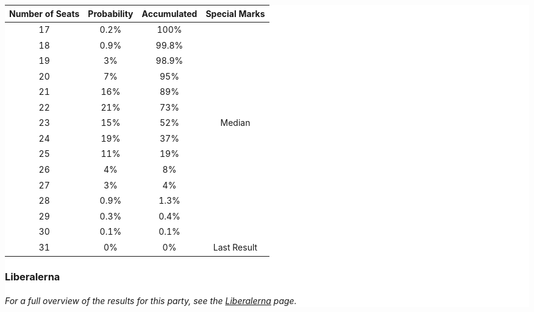 | Number of Seats | Probability | Accumulated | Special Marks |
|:---------------:|:-----------:|:-----------:|:-------------:|
| 17 | 0.2% | 100% |  |
| 18 | 0.9% | 99.8% |  |
| 19 | 3% | 98.9% |  |
| 20 | 7% | 95% |  |
| 21 | 16% | 89% |  |
| 22 | 21% | 73% |  |
| 23 | 15% | 52% | Median |
| 24 | 19% | 37% |  |
| 25 | 11% | 19% |  |
| 26 | 4% | 8% |  |
| 27 | 3% | 4% |  |
| 28 | 0.9% | 1.3% |  |
| 29 | 0.3% | 0.4% |  |
| 30 | 0.1% | 0.1% |  |
| 31 | 0% | 0% | Last Result |

### Liberalerna

*For a full overview of the results for this party, see the [Liberalerna](party-liberalerna.html) page.*
